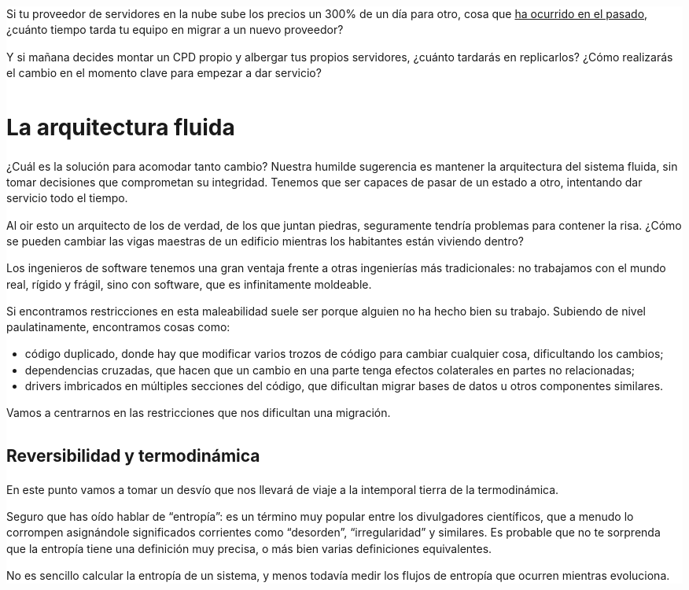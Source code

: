 Si tu proveedor de servidores en la nube sube los precios un 300% de un día para otro,
cosa que [ha ocurrido en el pasado](http://highscalability.com/blog/2011/9/7/what-google-app-engine-price-changes-say-about-the-future-of.html),
¿cuánto tiempo tarda tu equipo en migrar a un nuevo proveedor?

Y si mañana decides montar un CPD propio y albergar tus propios servidores,
¿cuánto tardarás en replicarlos?
¿Cómo realizarás el cambio en el momento clave para empezar a dar servicio?

# La arquitectura fluida

¿Cuál es la solución para acomodar tanto cambio?
Nuestra humilde sugerencia es mantener la arquitectura del sistema fluida,
sin tomar decisiones que comprometan su integridad.
Tenemos que ser capaces de pasar de un estado a otro,
intentando dar servicio todo el tiempo.

Al oir esto un arquitecto de los de verdad, de los que juntan piedras,
seguramente tendría problemas para contener la risa.
¿Cómo se pueden cambiar las vigas maestras de un edificio
mientras los habitantes están viviendo dentro?

Los ingenieros de software tenemos una gran ventaja
frente a otras ingenierías más tradicionales:
no trabajamos con el mundo real, rígido y frágil,
sino con software, que es infinitamente moldeable.

Si encontramos restricciones en esta maleabilidad
suele ser porque alguien no ha hecho bien su trabajo.
Subiendo de nivel paulatinamente, encontramos cosas como:

* código duplicado, donde hay que modificar varios trozos de código para cambiar cualquier cosa,
dificultando los cambios;
* dependencias cruzadas, que hacen que un cambio en una parte tenga efectos colaterales en partes no relacionadas;
* drivers imbricados en múltiples secciones del código,
que dificultan migrar bases de datos u otros componentes similares.

Vamos a centrarnos en las restricciones que nos dificultan una migración.

## Reversibilidad y termodinámica

En este punto vamos a tomar un desvío que nos llevará de viaje
a la intemporal tierra de la termodinámica.

Seguro que has oído hablar de “entropía”:
es un término muy popular entre los divulgadores científicos,
que a menudo lo corrompen asignándole significados corrientes
como “desorden”, “irregularidad” y similares.
Es probable que no te sorprenda que la entropía tiene una definición muy precisa,
o más bien varias definiciones equivalentes.

No es sencillo calcular la entropía de un sistema,
y menos todavía medir los flujos de entropía que ocurren
mientras evoluciona.
